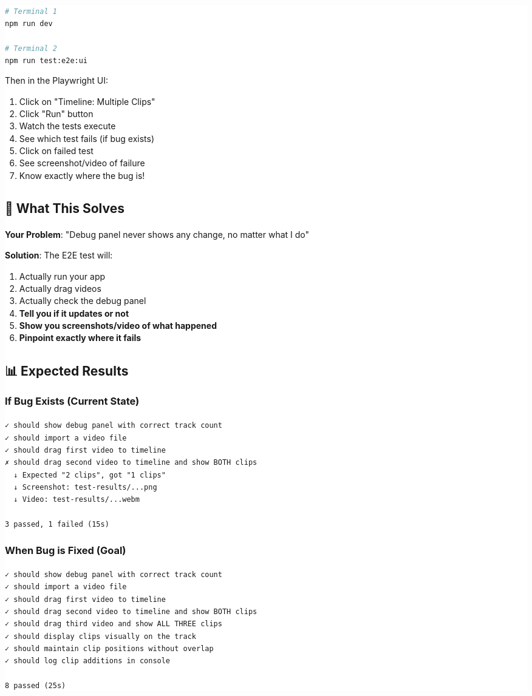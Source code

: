 ```bash
# Terminal 1
npm run dev

# Terminal 2
npm run test:e2e:ui
```

Then in the Playwright UI:

1. Click on "Timeline: Multiple Clips"
2. Click "Run" button
3. Watch the tests execute
4. See which test fails (if bug exists)
5. Click on failed test
6. See screenshot/video of failure
7. Know exactly where the bug is!

## 🎯 What This Solves

**Your Problem**: "Debug panel never shows any change, no matter what I do"

**Solution**: The E2E test will:

1. Actually run your app
2. Actually drag videos
3. Actually check the debug panel
4. **Tell you if it updates or not**
5. **Show you screenshots/video of what happened**
6. **Pinpoint exactly where it fails**

## 📊 Expected Results

### If Bug Exists (Current State)

```
✓ should show debug panel with correct track count
✓ should import a video file
✓ should drag first video to timeline
✗ should drag second video to timeline and show BOTH clips
  ↓ Expected "2 clips", got "1 clips"
  ↓ Screenshot: test-results/...png
  ↓ Video: test-results/...webm

3 passed, 1 failed (15s)
```

### When Bug is Fixed (Goal)

```
✓ should show debug panel with correct track count
✓ should import a video file
✓ should drag first video to timeline
✓ should drag second video to timeline and show BOTH clips
✓ should drag third video and show ALL THREE clips
✓ should display clips visually on the track
✓ should maintain clip positions without overlap
✓ should log clip additions in console

8 passed (25s)
```
